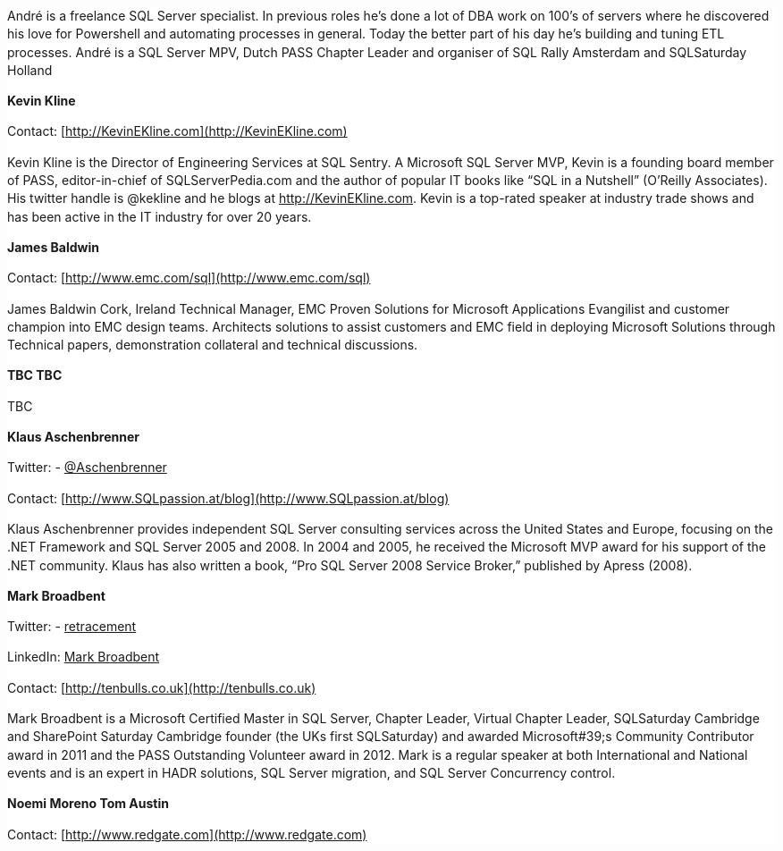 André is a freelance SQL Server specialist. In previous roles he’s done a lot of DBA work on 100’s of servers where he discovered his love for Powershell and automating processes in general. Today the better part of his day he’s building and tuning ETL processes.
André is a SQL Server MPV, Dutch PASS Chapter Leader and organiser of SQL Rally Amsterdam and SQLSaturday Holland
 
**Kevin Kline**
 
Contact: [http://KevinEKline.com](http://KevinEKline.com)
 
Kevin Kline is the Director of Engineering Services at SQL Sentry. A Microsoft SQL Server MVP, Kevin is a founding board member of PASS, editor-in-chief of SQLServerPedia.com and the author of popular IT books like “SQL in a Nutshell” (O’Reilly  Associates). His twitter handle is @kekline and he blogs at http://KevinEKline.com. Kevin is a top-rated speaker at industry trade shows and has been active in the IT industry for over 20 years.
 
**James Baldwin**
 
Contact: [http://www.emc.com/sql](http://www.emc.com/sql)
 
James Baldwin
Cork, Ireland
Technical Manager, EMC Proven Solutions for Microsoft Applications
Evangilist and customer champion into EMC design teams.  Architects solutions to assist customers and EMC field in deploying Microsoft Solutions through Technical papers, demonstration collateral and technical discussions.
 
**TBC TBC**
 
TBC
 
**Klaus Aschenbrenner**
 
Twitter:  - [@Aschenbrenner](https://www.twitter.com/@Aschenbrenner)
 
Contact: [http://www.SQLpassion.at/blog](http://www.SQLpassion.at/blog)
 
Klaus Aschenbrenner provides independent SQL Server consulting services across the United States and Europe, focusing on the .NET Framework and SQL Server 2005 and 2008. In 2004 and 2005, he received the Microsoft MVP award for his support of the .NET community. Klaus has also written a book, “Pro SQL Server 2008 Service Broker,” published by Apress (2008).
 
**Mark Broadbent**
 
Twitter:  - [retracement](https://www.twitter.com/retracement)
 
LinkedIn: [Mark Broadbent](https://uk.linkedin.com/in/retracement)
 
Contact: [http://tenbulls.co.uk](http://tenbulls.co.uk)
 
Mark Broadbent is a Microsoft Certified Master in SQL Server, Chapter Leader, Virtual Chapter Leader, SQLSaturday Cambridge and SharePoint Saturday Cambridge founder (the UKs first SQLSaturday) and awarded Microsoft#39;s Community Contributor award in 2011 and the PASS Outstanding Volunteer award in 2012. Mark is a regular speaker at both International and National events and is an expert in HADR solutions, SQL Server migration, and SQL Server Concurrency control.
 
**Noemi Moreno   Tom Austin**
 
Contact: [http://www.redgate.com](http://www.redgate.com)
 